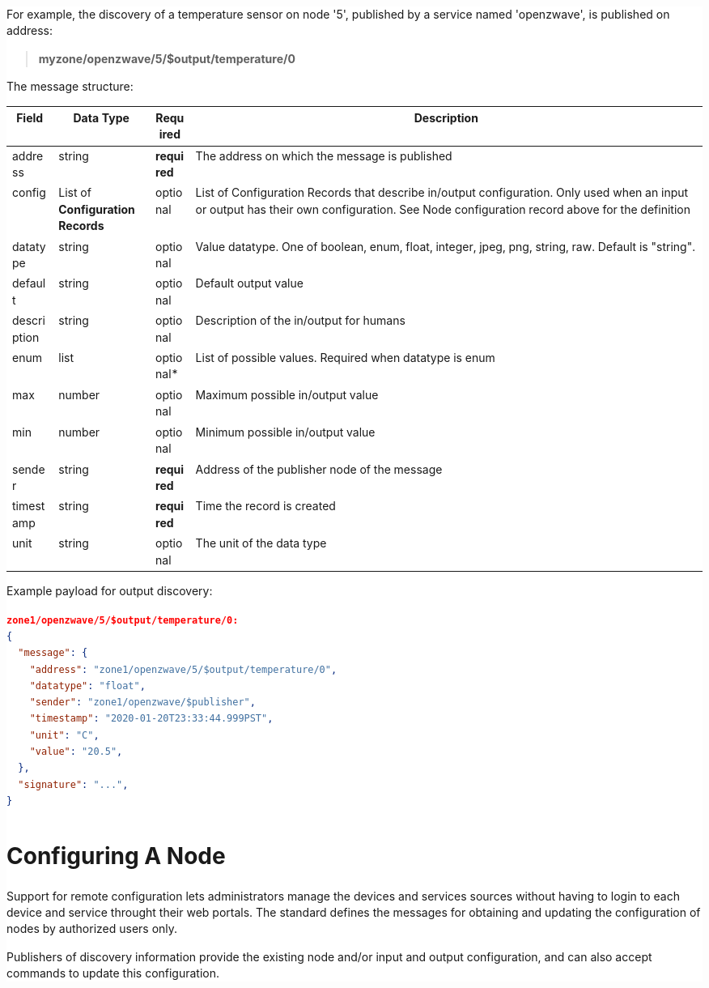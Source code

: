 For example, the discovery of a temperature sensor on node '5', published by a service named 'openzwave', is published on address:

  > **myzone/openzwave/5/$output/temperature/0**

The message structure:

| Field       | Data Type | Required     | Description |
|------------ |---------- |----------    |------------ |
| address     | string    | **required** | The address on which the message is published |
| config      | List of **Configuration Records**|optional|List of Configuration Records that describe in/output configuration. Only used when an input or output has their own configuration. See Node configuration record above for the definition |
| datatype    | string    | optional     | Value datatype. One of boolean, enum, float, integer, jpeg, png, string, raw. Default is "string". |
| default     | string    | optional     | Default output value |
| description | string    | optional     | Description of the in/output for humans |
| enum        | list      | optional*    | List of possible values. Required when datatype is enum |
| max         | number    | optional     | Maximum possible in/output value |
| min         | number    | optional     | Minimum possible in/output value |
| sender      | string    | **required** | Address of the publisher node of the message |
| timestamp   | string    | **required** | Time the record is created |
| unit        | string    | optional     | The unit of the data type |

Example payload for output discovery:
```json
zone1/openzwave/5/$output/temperature/0:
{
  "message": {
    "address": "zone1/openzwave/5/$output/temperature/0",
    "datatype": "float",
    "sender": "zone1/openzwave/$publisher",
    "timestamp": "2020-01-20T23:33:44.999PST",
    "unit": "C",
    "value": "20.5",
  },
  "signature": "...",
}
```

# Configuring A Node

Support for remote configuration lets administrators manage the devices and services sources without having to login to each device and service throught their web portals. The standard defines the messages for obtaining and updating the configuration of nodes by authorized users only.

Publishers of discovery information provide the existing node and/or input and output configuration, and can also accept commands to update this configuration.
